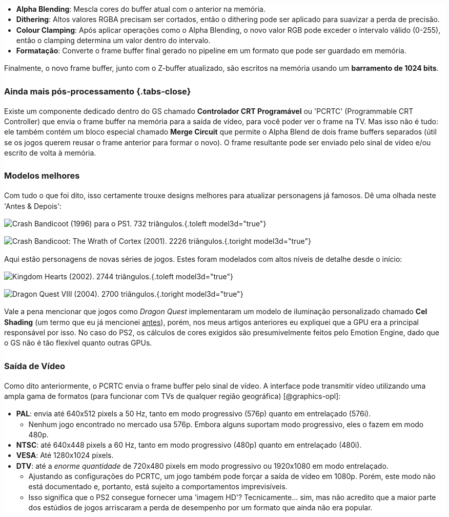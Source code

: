 - **Alpha Blending**: Mescla cores do buffer atual com o anterior na memória.
- **Dithering**: Altos valores RGBA precisam ser cortados, então o dithering pode ser aplicado para suavizar a perda de precisão.
- **Colour Clamping**: Após aplicar operações como o Alpha Blending, o novo valor RGB pode exceder o intervalo válido (0-255), então o clamping determina um valor dentro do intervalo.
- **Formatação**: Converte o frame buffer final gerado no pipeline em um formato que pode ser guardado em memória.

Finalmente, o novo frame buffer, junto com o Z-buffer atualizado, são escritos na memória usando um **barramento de 1024 bits**.

### Ainda mais pós-processamento {.tabs-close}

Existe um componente dedicado dentro do GS chamado **Controlador CRT Programável** ou 'PCRTC' (Programmable CRT Controller) que envia o frame buffer na memória para a saída de vídeo, para você poder ver o frame na TV. Mas isso não é tudo: ele também contém um bloco especial chamado **Merge Circuit** que permite o Alpha Blend de dois frame buffers separados (útil se os jogos querem reusar o frame anterior para formar o novo). O frame resultante pode ser enviado pelo sinal de vídeo e/ou escrito de volta à memória.

### Modelos melhores

Com tudo o que foi dito, isso certamente trouxe designs melhores para atualizar personagens já famosos. Dê uma olhada neste 'Antes & Depois':

![Crash Bandicoot (1996) para o PS1.<br>732 triângulos.](crash_ps1){.toleft model3d="true"}

![Crash Bandicoot: The Wrath of Cortex (2001).<br>2226 triângulos.](crash_wrath_ps2){.toright model3d="true"}

Aqui estão personagens de novas séries de jogos. Estes foram modelados com altos níveis de detalhe desde o início:

![Kingdom Hearts (2002).<br>2744 triângulos.](sora_kh1_ps2){.toleft model3d="true"}

![Dragon Quest VIII (2004).<br>2700 triângulos.](hero_ps2){.toright model3d="true"}

Vale a pena mencionar que jogos como *Dragon Quest* implementaram um modelo de iluminação personalizado chamado **Cel Shading** (um termo que eu já mencionei [antes](gamecube#creativity)), porém, nos meus artigos anteriores eu expliquei que a GPU era a principal responsável por isso. No caso do PS2, os cálculos de cores exigidos são presumivelmente feitos pelo Emotion Engine, dado que o GS não é tão flexível quanto outras GPUs.

### Saída de Vídeo

Como dito anteriormente, o PCRTC envia o frame buffer pelo sinal de vídeo. A interface pode transmitir vídeo utilizando uma ampla gama de formatos (para funcionar com TVs de qualquer região geográfica) [@graphics-opl]:

- **PAL**: envia até 640x512 pixels a 50 Hz, tanto em modo progressivo (576p) quanto em entrelaçado (576i).
  - Nenhum jogo encontrado no mercado usa 576p. Embora alguns suportam modo progressivo, eles o fazem em modo 480p.
- **NTSC**: até 640x448 pixels a 60 Hz, tanto em modo progressivo (480p) quanto em entrelaçado (480i).
- **VESA**: Até 1280x1024 pixels.
- **DTV**: até a *enorme quantidade* de 720x480 pixels em modo progressivo ou 1920x1080 em modo entrelaçado.
  - Ajustando as configurações do PCRTC, um jogo também pode forçar a saída de vídeo em 1080p. Porém, este modo não está documentado e, portanto, está sujeito a comportamentos imprevisíveis.
  - Isso significa que o PS2 consegue fornecer uma 'imagem HD'? Tecnicamente... sim, mas não acredito que a maior parte dos estúdios de jogos arriscaram a perda de desempenho por um formato que ainda não era popular.
